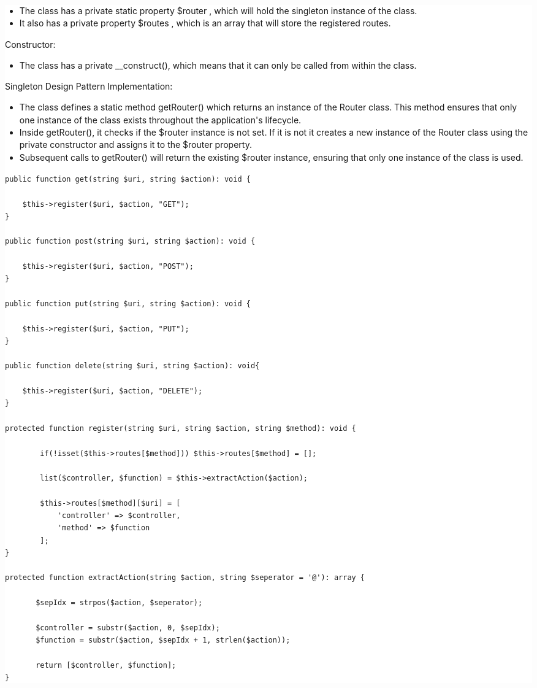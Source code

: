 - The class has a private static property $router , which will hold the singleton instance of the class.
- It also has a private property $routes , which is an array that will store the registered routes.

Constructor:

- The class has a private __construct(), which means that it can only be called from within the class.

Singleton Design Pattern Implementation:

- The class defines a static method getRouter() which returns an instance of the Router class. This method ensures that only one instance of the class exists throughout the application's lifecycle.
- Inside getRouter(), it checks if the $router instance is not set. If it is not it creates a new instance of the Router class using the private constructor and assigns it to the $router property.
- Subsequent calls to getRouter() will return the existing $router instance, ensuring that only one instance of the class is used.

```
public function get(string $uri, string $action): void {

    $this->register($uri, $action, "GET");
}

public function post(string $uri, string $action): void {

    $this->register($uri, $action, "POST");
}

public function put(string $uri, string $action): void {

    $this->register($uri, $action, "PUT");
}

public function delete(string $uri, string $action): void{

    $this->register($uri, $action, "DELETE");
}

protected function register(string $uri, string $action, string $method): void {

        if(!isset($this->routes[$method])) $this->routes[$method] = [];

        list($controller, $function) = $this->extractAction($action);

        $this->routes[$method][$uri] = [
            'controller' => $controller,
            'method' => $function
        ];
}

protected function extractAction(string $action, string $seperator = '@'): array {

       $sepIdx = strpos($action, $seperator);

       $controller = substr($action, 0, $sepIdx);
       $function = substr($action, $sepIdx + 1, strlen($action));

       return [$controller, $function];
}
```
